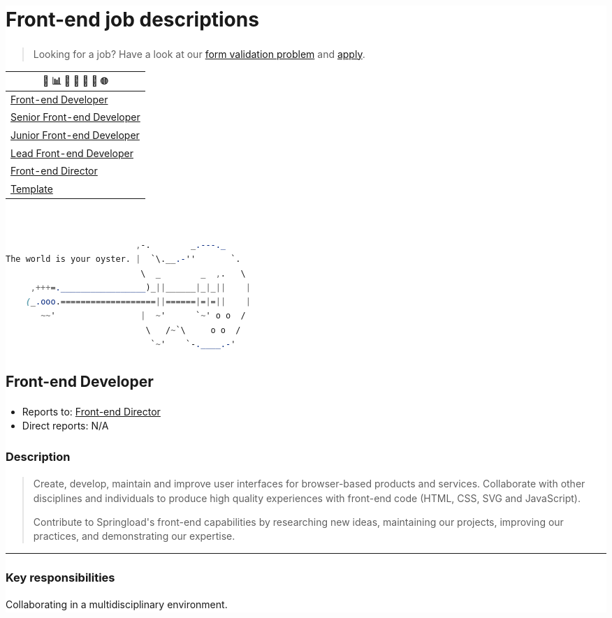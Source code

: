 # Front-end job descriptions

> Looking for a job? Have a look at our [form validation problem](https://github.com/springload/form-validation-problem) and [apply](https://www.springload.co.nz/jobs/).

| :art: :bar_chart: :couple: :two_women_holding_hands: :two_men_holding_hands: :rocket: :globe_with_meridians: |
|---------------------------------------------|
| [Front-end Developer](#front-end-developer) |
| [Senior Front-end Developer](#senior-front-end-developer) |
| [Junior Front-end Developer](#junior-front-end-developer) |
| [Lead Front-end Developer](#lead-front-end-developer) |
| [Front-end Director](#front-end-director) |
| [Template](#template) |

```css


                          ,-.        _.---._
The world is your oyster. |  `\.__.-''       `.
                           \  _        _  ,.   \
     ,+++=._________________)_||______|_|_||    |
    (_.ooo.===================||======|=|=||    |
       ~~'                 |  ~'      `~' o o  /
                            \   /~`\     o o  /
                             `~'    `-.____.-'


```

## Front-end Developer

- Reports to: [Front-end Director](#front-end-director)
- Direct reports: N/A

### Description

> Create, develop, maintain and improve user interfaces for browser-based products and services. Collaborate with other disciplines and individuals to produce high quality experiences with front-end code (HTML, CSS, SVG and JavaScript).
>
> Contribute to Springload's front-end capabilities by researching new ideas, maintaining our projects, improving our practices, and demonstrating our expertise.

---

### Key responsibilities

Collaborating in a multidisciplinary environment.
